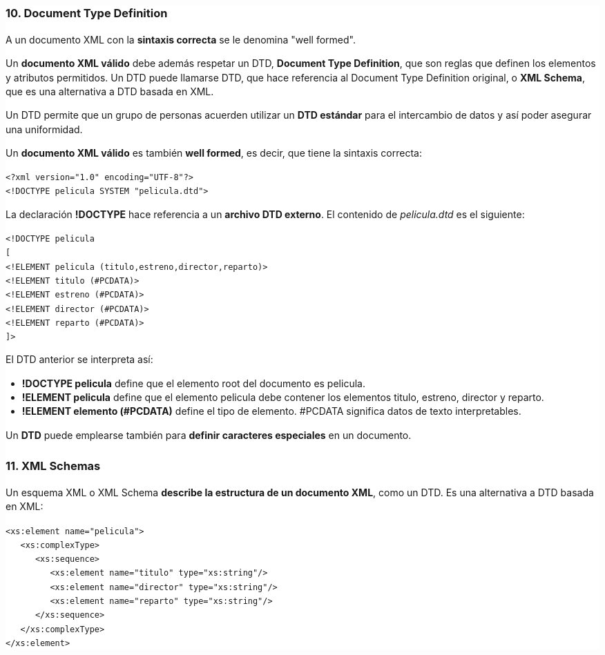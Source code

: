 ### 10. Document Type Definition

A un documento XML con la **sintaxis correcta** se le denomina "well formed".

Un **documento XML válido** debe además respetar un DTD, **Document Type Definition**, que son reglas que definen los elementos y atributos permitidos. Un DTD puede llamarse DTD, que hace referencia al Document Type Definition original, o **XML Schema**, que es una alternativa a DTD basada en XML.

Un DTD permite que un grupo de personas acuerden utilizar un **DTD estándar** para el intercambio de datos y así poder asegurar una uniformidad.

Un **documento XML válido** es también **well formed**, es decir, que tiene la sintaxis correcta:

```
<?xml version="1.0" encoding="UTF-8"?>
<!DOCTYPE pelicula SYSTEM "pelicula.dtd">
```

La declaración **!DOCTYPE** hace referencia a un **archivo DTD externo**. El contenido de _pelicula.dtd_ es el siguiente:

```
<!DOCTYPE pelicula
[
<!ELEMENT pelicula (titulo,estreno,director,reparto)>
<!ELEMENT titulo (#PCDATA)>
<!ELEMENT estreno (#PCDATA)>
<!ELEMENT director (#PCDATA)>
<!ELEMENT reparto (#PCDATA)>
]>
```

El DTD anterior se interpreta así:

*   **!DOCTYPE pelicula** define que el elemento root del documento es pelicula.
*   **!ELEMENT pelicula** define que el elemento pelicula debe contener los elementos titulo, estreno, director y reparto.
*   **!ELEMENT elemento (#PCDATA)** define el tipo de elemento. #PCDATA significa datos de texto interpretables.

Un **DTD** puede emplearse también para **definir caracteres especiales** en un documento.

### 11. XML Schemas

Un esquema XML o XML Schema **describe la estructura de un documento XML**, como un DTD. Es una alternativa a DTD basada en XML:

```
<xs:element name="pelicula">
   <xs:complexType>
      <xs:sequence>
         <xs:element name="titulo" type="xs:string"/>
         <xs:element name="director" type="xs:string"/>
         <xs:element name="reparto" type="xs:string"/>
      </xs:sequence>
   </xs:complexType>
</xs:element>
```
